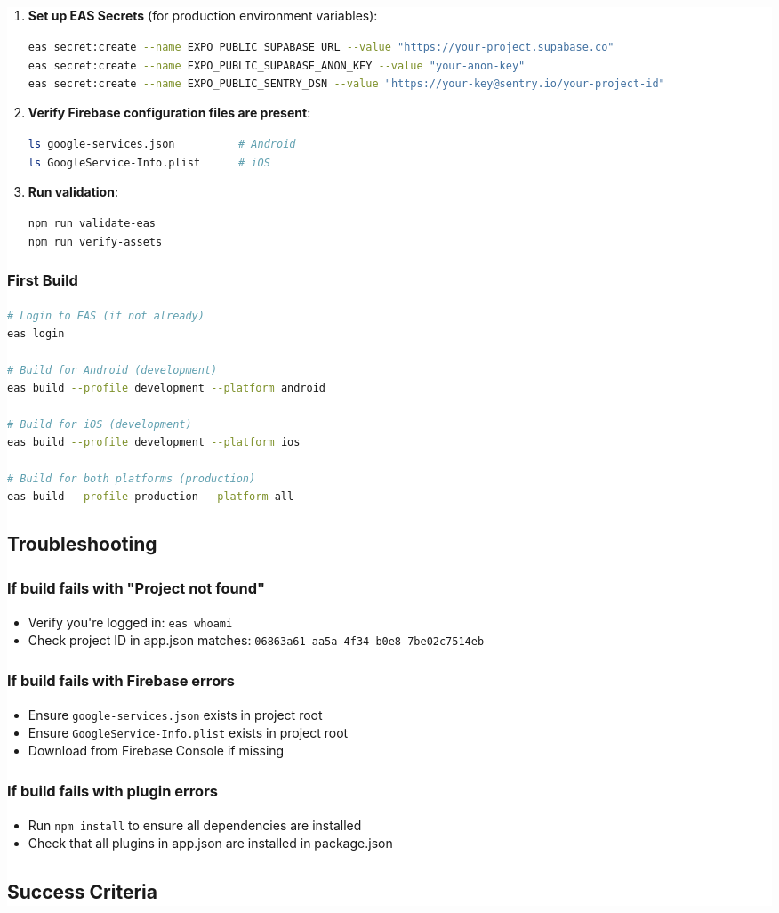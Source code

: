 1. **Set up EAS Secrets** (for production environment variables):
   ```bash
   eas secret:create --name EXPO_PUBLIC_SUPABASE_URL --value "https://your-project.supabase.co"
   eas secret:create --name EXPO_PUBLIC_SUPABASE_ANON_KEY --value "your-anon-key"
   eas secret:create --name EXPO_PUBLIC_SENTRY_DSN --value "https://your-key@sentry.io/your-project-id"
   ```

2. **Verify Firebase configuration files are present**:
   ```bash
   ls google-services.json          # Android
   ls GoogleService-Info.plist      # iOS
   ```

3. **Run validation**:
   ```bash
   npm run validate-eas
   npm run verify-assets
   ```

### First Build

```bash
# Login to EAS (if not already)
eas login

# Build for Android (development)
eas build --profile development --platform android

# Build for iOS (development)
eas build --profile development --platform ios

# Build for both platforms (production)
eas build --profile production --platform all
```

## Troubleshooting

### If build fails with "Project not found"
- Verify you're logged in: `eas whoami`
- Check project ID in app.json matches: `06863a61-aa5a-4f34-b0e8-7be02c7514eb`

### If build fails with Firebase errors
- Ensure `google-services.json` exists in project root
- Ensure `GoogleService-Info.plist` exists in project root
- Download from Firebase Console if missing

### If build fails with plugin errors
- Run `npm install` to ensure all dependencies are installed
- Check that all plugins in app.json are installed in package.json

## Success Criteria
